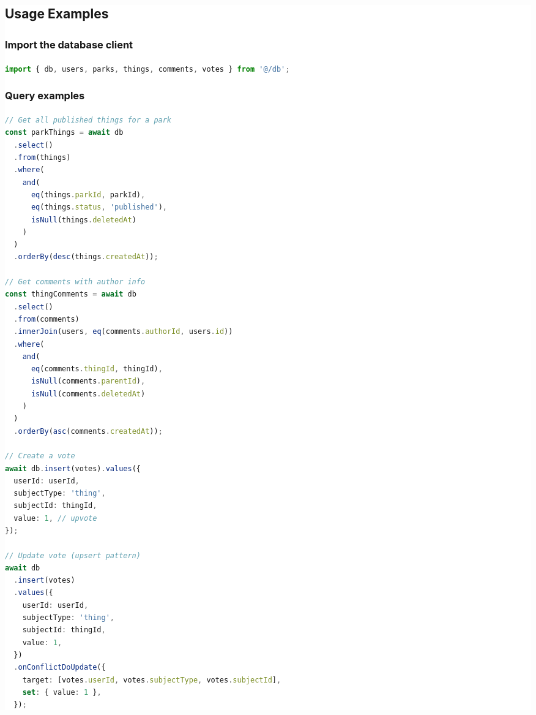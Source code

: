## Usage Examples

### Import the database client

```typescript
import { db, users, parks, things, comments, votes } from '@/db';
```

### Query examples

```typescript
// Get all published things for a park
const parkThings = await db
  .select()
  .from(things)
  .where(
    and(
      eq(things.parkId, parkId),
      eq(things.status, 'published'),
      isNull(things.deletedAt)
    )
  )
  .orderBy(desc(things.createdAt));

// Get comments with author info
const thingComments = await db
  .select()
  .from(comments)
  .innerJoin(users, eq(comments.authorId, users.id))
  .where(
    and(
      eq(comments.thingId, thingId),
      isNull(comments.parentId),
      isNull(comments.deletedAt)
    )
  )
  .orderBy(asc(comments.createdAt));

// Create a vote
await db.insert(votes).values({
  userId: userId,
  subjectType: 'thing',
  subjectId: thingId,
  value: 1, // upvote
});

// Update vote (upsert pattern)
await db
  .insert(votes)
  .values({
    userId: userId,
    subjectType: 'thing',
    subjectId: thingId,
    value: 1,
  })
  .onConflictDoUpdate({
    target: [votes.userId, votes.subjectType, votes.subjectId],
    set: { value: 1 },
  });
```
